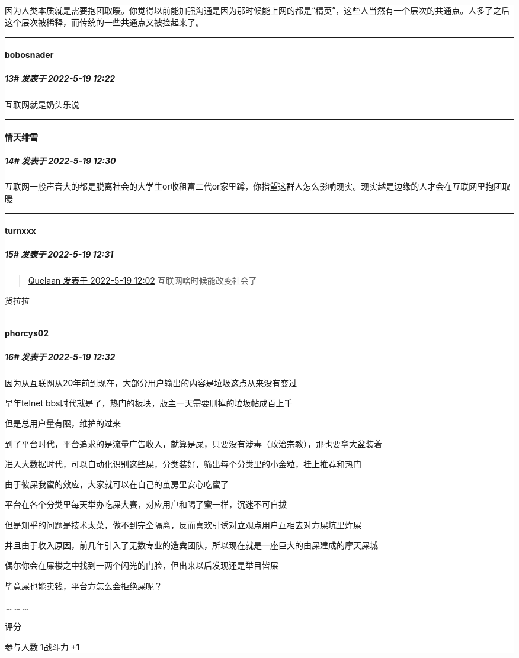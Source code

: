 因为人类本质就是需要抱团取暖。你觉得以前能加强沟通是因为那时候能上网的都是“精英”，这些人当然有一个层次的共通点。人多了之后这个层次被稀释，而传统的一些共通点又被捡起来了。

*****

####  bobosnader  
##### 13#       发表于 2022-5-19 12:22

互联网就是奶头乐说

*****

####  情天绯雪  
##### 14#       发表于 2022-5-19 12:30

互联网一般声音大的都是脱离社会的大学生or收租富二代or家里蹲，你指望这群人怎么影响现实。现实越是边缘的人才会在互联网里抱团取暖

*****

####  turnxxx  
##### 15#       发表于 2022-5-19 12:31

<blockquote><a href="httphttps://bbs.saraba1st.com/2b/forum.php?mod=redirect&amp;goto=findpost&amp;pid=55905981&amp;ptid=2070328" target="_blank">Quelaan 发表于 2022-5-19 12:02</a>
互联网啥时候能改变社会了</blockquote>
货拉拉

*****

####  phorcys02  
##### 16#       发表于 2022-5-19 12:32

因为从互联网从20年前到现在，大部分用户输出的内容是垃圾这点从来没有变过

早年telnet bbs时代就是了，热门的板块，版主一天需要删掉的垃圾帖成百上千

但是总用户量有限，维护的过来

到了平台时代，平台追求的是流量广告收入，就算是屎，只要没有涉毒（政治宗教），那也要拿大盆装着

进入大数据时代，可以自动化识别这些屎，分类装好，筛出每个分类里的小金粒，挂上推荐和热门

由于彼屎我蜜的效应，大家就可以在自己的茧房里安心吃蜜了

平台在各个分类里每天举办吃屎大赛，对应用户和喝了蜜一样，沉迷不可自拔

但是知乎的问题是技术太菜，做不到完全隔离，反而喜欢引诱对立观点用户互相去对方屎坑里炸屎

并且由于收入原因，前几年引入了无数专业的造粪团队，所以现在就是一座巨大的由屎建成的摩天屎城

偶尔你会在屎楼之中找到一两个闪光的门脸，但出来以后发现还是举目皆屎

毕竟屎也能卖钱，平台方怎么会拒绝屎呢？

﹍﹍﹍

评分

 参与人数 1战斗力 +1
